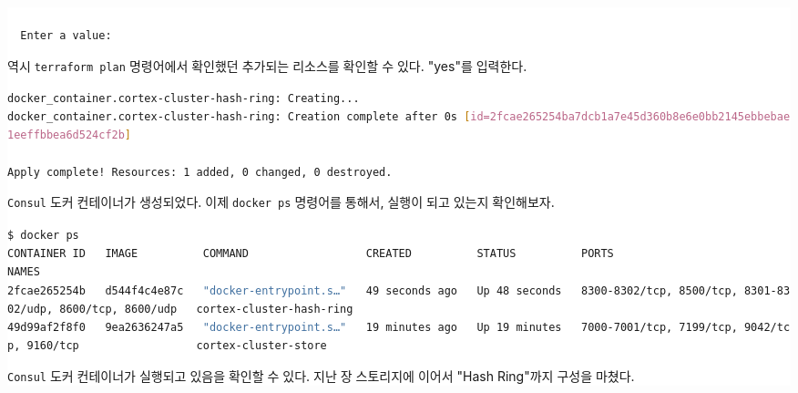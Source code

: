 ```bash

  Enter a value: 
```

역시 `terraform plan` 명령어에서 확인했던 추가되는 리소스를 확인할 수 있다. "yes"를 입력한다. 

```bash
docker_container.cortex-cluster-hash-ring: Creating...
docker_container.cortex-cluster-hash-ring: Creation complete after 0s [id=2fcae265254ba7dcb1a7e45d360b8e6e0bb2145ebbebae1eeffbbea6d524cf2b]

Apply complete! Resources: 1 added, 0 changed, 0 destroyed.
```

`Consul` 도커 컨테이너가 생성되었다. 이제 `docker ps` 명령어를 통해서, 실행이 되고 있는지 확인해보자.

```bash
$ docker ps
CONTAINER ID   IMAGE          COMMAND                  CREATED          STATUS          PORTS                                                        NAMES
2fcae265254b   d544f4c4e87c   "docker-entrypoint.s…"   49 seconds ago   Up 48 seconds   8300-8302/tcp, 8500/tcp, 8301-8302/udp, 8600/tcp, 8600/udp   cortex-cluster-hash-ring
49d99af2f8f0   9ea2636247a5   "docker-entrypoint.s…"   19 minutes ago   Up 19 minutes   7000-7001/tcp, 7199/tcp, 9042/tcp, 9160/tcp                  cortex-cluster-store
```

`Consul` 도커 컨테이너가 실행되고 있음을 확인할 수 있다. 지난 장 스토리지에 이어서 "Hash Ring"까지 구성을 마쳤다. 